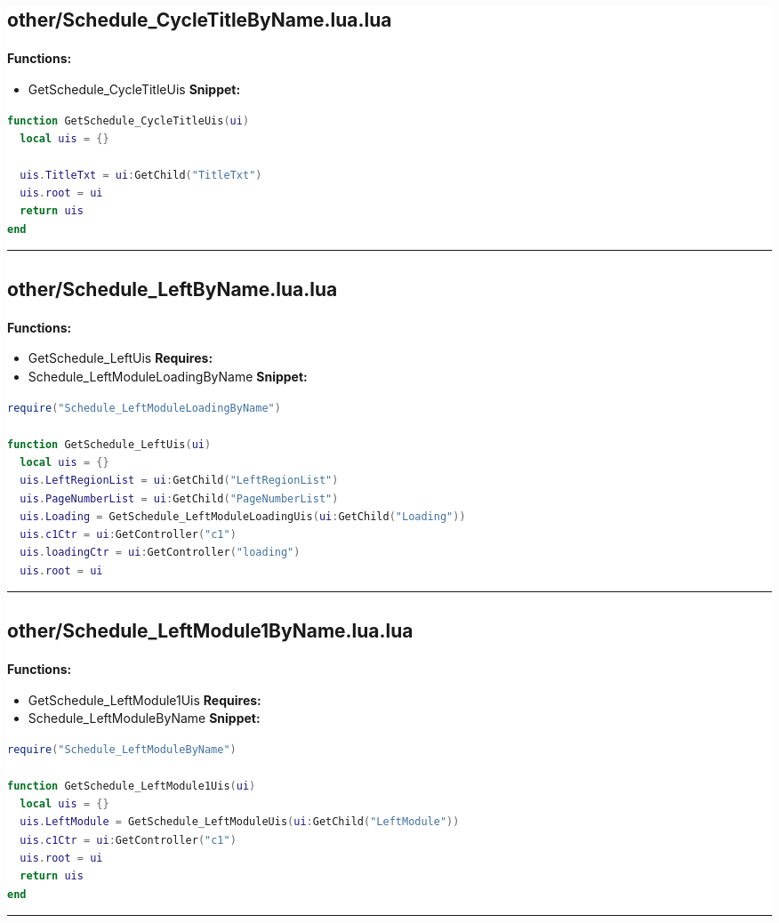 
## other/Schedule_CycleTitleByName.lua.lua
**Functions:**
- GetSchedule_CycleTitleUis
**Snippet:**
```lua
function GetSchedule_CycleTitleUis(ui)
  local uis = {}
  
  uis.TitleTxt = ui:GetChild("TitleTxt")
  uis.root = ui
  return uis
end
```

---

## other/Schedule_LeftByName.lua.lua
**Functions:**
- GetSchedule_LeftUis
**Requires:**
- Schedule_LeftModuleLoadingByName
**Snippet:**
```lua
require("Schedule_LeftModuleLoadingByName")

function GetSchedule_LeftUis(ui)
  local uis = {}
  uis.LeftRegionList = ui:GetChild("LeftRegionList")
  uis.PageNumberList = ui:GetChild("PageNumberList")
  uis.Loading = GetSchedule_LeftModuleLoadingUis(ui:GetChild("Loading"))
  uis.c1Ctr = ui:GetController("c1")
  uis.loadingCtr = ui:GetController("loading")
  uis.root = ui
```

---

## other/Schedule_LeftModule1ByName.lua.lua
**Functions:**
- GetSchedule_LeftModule1Uis
**Requires:**
- Schedule_LeftModuleByName
**Snippet:**
```lua
require("Schedule_LeftModuleByName")

function GetSchedule_LeftModule1Uis(ui)
  local uis = {}
  uis.LeftModule = GetSchedule_LeftModuleUis(ui:GetChild("LeftModule"))
  uis.c1Ctr = ui:GetController("c1")
  uis.root = ui
  return uis
end
```

---